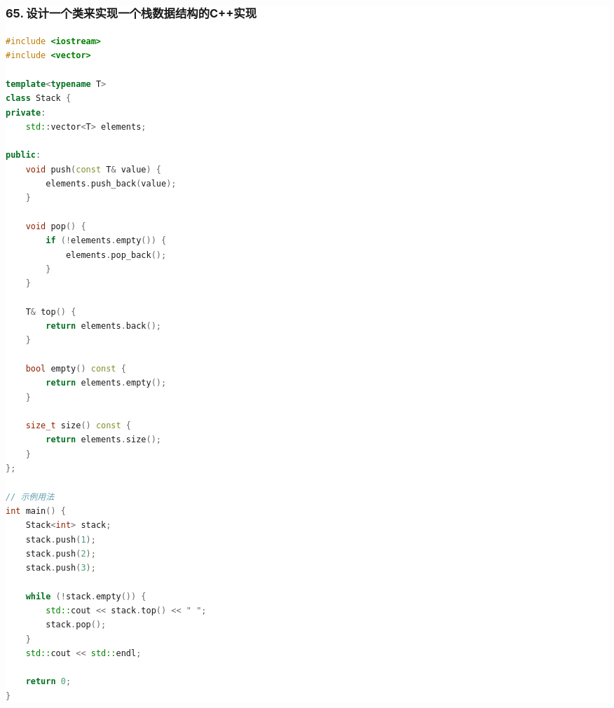 ### 65. 设计一个类来实现一个栈数据结构的C++实现

```cpp
#include <iostream>
#include <vector>

template<typename T>
class Stack {
private:
    std::vector<T> elements;

public:
    void push(const T& value) {
        elements.push_back(value);
    }

    void pop() {
        if (!elements.empty()) {
            elements.pop_back();
        }
    }

    T& top() {
        return elements.back();
    }

    bool empty() const {
        return elements.empty();
    }

    size_t size() const {
        return elements.size();
    }
};

// 示例用法
int main() {
    Stack<int> stack;
    stack.push(1);
    stack.push(2);
    stack.push(3);

    while (!stack.empty()) {
        std::cout << stack.top() << " ";
        stack.pop();
    }
    std::cout << std::endl;

    return 0;
}
```
